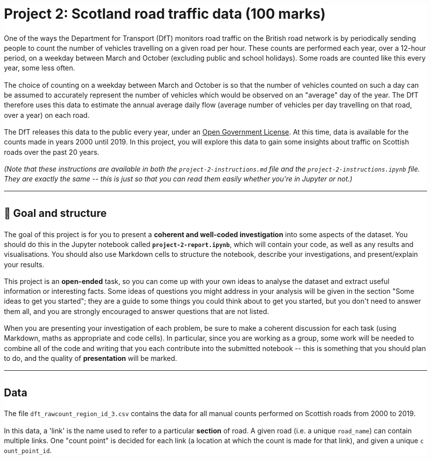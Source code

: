 # Project 2: Scotland road traffic data (100 marks)

One of the ways the Department for Transport (DfT) monitors road traffic on the British road network is by periodically sending people to count the number of vehicles travelling on a given road per hour. These counts are performed each year, over a 12-hour period, on a weekday between March and October (excluding public and school holidays). Some roads are counted like this every year, some less often.

The choice of counting on a weekday between March and October is so that the number of vehicles counted on such a day can be assumed to accurately represent the number of vehicles which would be observed on an "average" day of the year. The DfT therefore uses this data to estimate the annual average daily flow (average number of vehicles per day travelling on that road, over a year) on each road.

The DfT releases this data to the public every year, under an [Open Government License](http://www.nationalarchives.gov.uk/doc/open-government-licence/version/3/). At this time, data is available for the counts made in years 2000 until 2019. In this project, you will explore this data to gain some insights about traffic on Scottish roads over the past 20 years.

*(Note that these instructions are available in both the `project-2-instructions.md` file and the `project-2-instructions.ipynb` file. They are exactly the same -- this is just so that you can read them easily whether you're in Jupyter or not.)*

---

## 🚩 Goal and structure

The goal of this project is for you to present a **coherent and well-coded investigation** into some aspects of the dataset. You should do this in the Jupyter notebook called **`project-2-report.ipynb`**, which will contain your code, as well as any results and visualisations. You should also use Markdown cells to structure the notebook, describe your investigations, and present/explain your results.

This project is an **open-ended** task, so you can come up with your own ideas to analyse the dataset and extract useful information or interesting facts. Some ideas of questions you might address in your analysis will be given in the section "Some ideas to get you started"; they are a guide to some things you could think about to get you started, but you don't need to answer them all, and you are strongly encouraged to answer questions that are not listed.

When you are presenting your investigation of each problem, be sure to make a coherent discussion for each task (using Markdown, maths as appropriate and code cells). In particular, since you are working as a group, some work will be needed to combine all of the code and writing that you each contribute into the submitted notebook -- this is something that you should plan to do, and the quality of **presentation** will be marked.

---

## Data

The file `dft_rawcount_region_id_3.csv` contains the data for all manual counts performed on Scottish roads from 2000 to 2019.

In this data, a 'link' is the name used to refer to a particular **section** of road. A given road (i.e. a unique `road_name`) can contain multiple links. One "count point" is decided for each link (a location at which the count is made for that link), and given a unique `count_point_id`.
